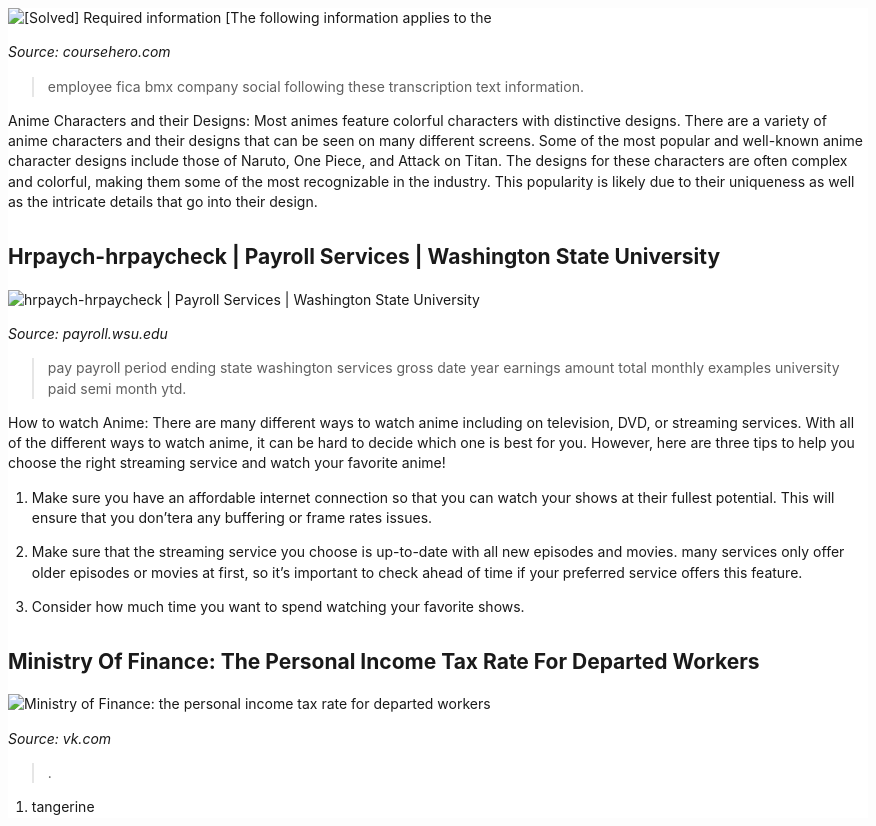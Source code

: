 <img loading=lazy src="https://www.coursehero.com/qa/attachment/10526284/" onerror="this.onerror=null;this.src='https://tse3.mm.bing.net/th?id=OIP.frplnkZ42qXZDBktZbz99QHaGP&amp;pid=15.1';" alt="[Solved] Required information [The following information applies to the">

_Source: coursehero.com_

>employee fica bmx company social following these transcription text information. 

	

Anime Characters and their Designs: Most animes feature colorful characters with distinctive designs.
There are a variety of anime characters and their designs that can be seen on many different screens. Some of the most popular and well-known anime character designs include those of Naruto, One Piece, and Attack on Titan. The designs for these characters are often complex and colorful, making them some of the most recognizable in the industry. This popularity is likely due to their uniqueness as well as the intricate details that go into their design.

    
## Hrpaych-hrpaycheck | Payroll Services | Washington State University

<img loading=lazy src="https://s3.wp.wsu.edu/uploads/sites/1383/2016/06/checkstub.gif" onerror="this.onerror=null;this.src='https://tse2.mm.bing.net/th?id=OIP.Lc7ZpnCCzCtbij9q2Q84MAHaFX&amp;pid=15.1';" alt="hrpaych-hrpaycheck | Payroll Services | Washington State University">

_Source: payroll.wsu.edu_

>pay payroll period ending state washington services gross date year earnings amount total monthly examples university paid semi month ytd. 

	

How to watch Anime: There are many different ways to watch anime including on television, DVD, or streaming services.
With all of the different ways to watch anime, it can be hard to decide which one is best for you. However, here are three tips to help you choose the right streaming service and watch your favorite anime!
1. Make sure you have an affordable internet connection so that you can watch your shows at their fullest potential. This will ensure that you don’tera any buffering or frame rates issues.

2. Make sure that the streaming service you choose is up-to-date with all new episodes and movies. many services only offer older episodes or movies at first, so it’s important to check ahead of time if your preferred service offers this feature.

3. Consider how much time you want to spend watching your favorite shows.

    
## Ministry Of Finance: The Personal Income Tax Rate For Departed Workers

<img loading=lazy src="http://sun9-38.userapi.com/impg/GYmHX90BBJHrSVM9LqEgP7JDrUMBYBpfxR3tGw/RmaLuF8-mOw.jpg?size=604x481&amp;quality=95&amp;sign=adb577f5520f3652e899b0320adb9c23&amp;type=album" onerror="this.onerror=null;this.src='https://tse4.mm.bing.net/th?id=OIP.eJ5ipmK-74JAGfNapJrp9QHaF5&amp;pid=15.1';" alt="Ministry of Finance: the personal income tax rate for departed workers">

_Source: vk.com_

>. 

	

1. tangerine 

    